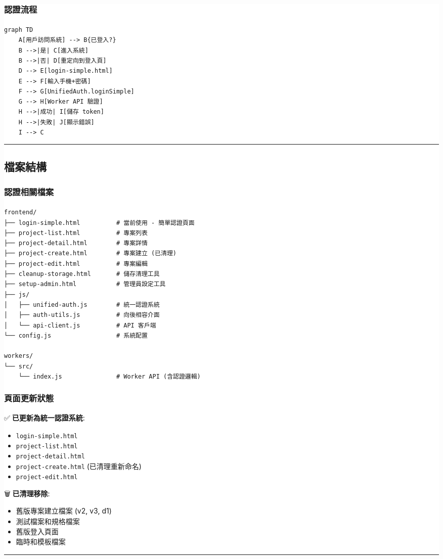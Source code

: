 ### 認證流程

```mermaid
graph TD
    A[用戶訪問系統] --> B{已登入?}
    B -->|是| C[進入系統]
    B -->|否| D[重定向到登入頁]
    D --> E[login-simple.html]
    E --> F[輸入手機+密碼]
    F --> G[UnifiedAuth.loginSimple]
    G --> H[Worker API 驗證]
    H -->|成功| I[儲存 token]
    H -->|失敗| J[顯示錯誤]
    I --> C
```

---

## 檔案結構

### 認證相關檔案

```
frontend/
├── login-simple.html          # 當前使用 - 簡單認證頁面
├── project-list.html          # 專案列表
├── project-detail.html        # 專案詳情
├── project-create.html        # 專案建立 (已清理)
├── project-edit.html          # 專案編輯
├── cleanup-storage.html       # 儲存清理工具
├── setup-admin.html           # 管理員設定工具
├── js/
│   ├── unified-auth.js        # 統一認證系統
│   ├── auth-utils.js          # 向後相容介面
│   └── api-client.js          # API 客戶端
└── config.js                  # 系統配置

workers/
└── src/
    └── index.js               # Worker API (含認證邏輯)
```

### 頁面更新狀態

✅ **已更新為統一認證系統**:
- `login-simple.html`
- `project-list.html`
- `project-detail.html`  
- `project-create.html` (已清理重新命名)
- `project-edit.html`

🗑️ **已清理移除**:
- 舊版專案建立檔案 (v2, v3, d1)
- 測試檔案和規格檔案
- 舊版登入頁面
- 臨時和模板檔案

---